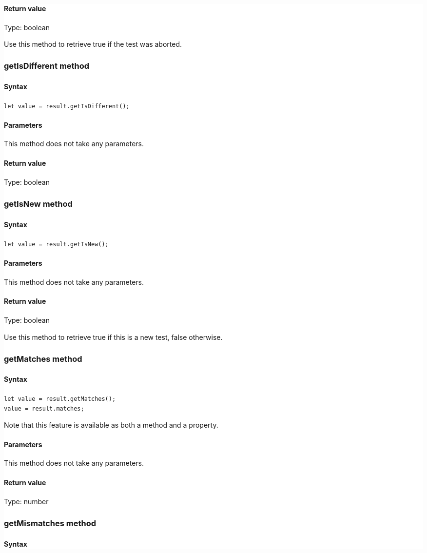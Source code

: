 #### Return value

Type:  boolean

Use this method to retrieve true if the test was aborted.

### getIsDifferent method
#### Syntax


    let value = result.getIsDifferent();
    

#### Parameters

This method does not take any parameters.

#### Return value

Type:  boolean

### getIsNew method
#### Syntax


    let value = result.getIsNew();
    

#### Parameters

This method does not take any parameters.

#### Return value

Type:  boolean

Use this method to retrieve true if this is a new test, false otherwise.

### getMatches method
#### Syntax


    let value = result.getMatches();
    value = result.matches;
    

Note that this feature is available as both a method and a property.

#### Parameters

This method does not take any parameters.

#### Return value

Type:  number

### getMismatches method
#### Syntax
